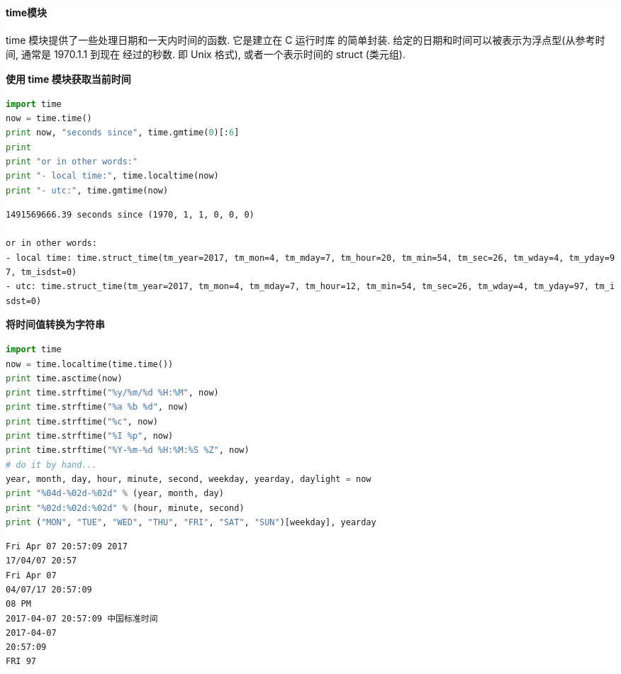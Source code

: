 #### time模块

time 模块提供了一些处理日期和一天内时间的函数. 它是建立在 C 运行时库
的简单封装.
给定的日期和时间可以被表示为浮点型(从参考时间, 通常是 1970.1.1 到现在
经过的秒数. 即 Unix 格式), 或者一个表示时间的 struct (类元组).

**使用 time 模块获取当前时间**

``` python
import time
now = time.time()
print now, "seconds since", time.gmtime(0)[:6]
print
print "or in other words:"
print "- local time:", time.localtime(now)
print "- utc:", time.gmtime(now)

```

```
1491569666.39 seconds since (1970, 1, 1, 0, 0, 0)

or in other words:
- local time: time.struct_time(tm_year=2017, tm_mon=4, tm_mday=7, tm_hour=20, tm_min=54, tm_sec=26, tm_wday=4, tm_yday=97, tm_isdst=0)
- utc: time.struct_time(tm_year=2017, tm_mon=4, tm_mday=7, tm_hour=12, tm_min=54, tm_sec=26, tm_wday=4, tm_yday=97, tm_isdst=0)
```

**将时间值转换为字符串**

``` python
import time
now = time.localtime(time.time())
print time.asctime(now)
print time.strftime("%y/%m/%d %H:%M", now)
print time.strftime("%a %b %d", now)
print time.strftime("%c", now)
print time.strftime("%I %p", now)
print time.strftime("%Y-%m-%d %H:%M:%S %Z", now)
# do it by hand...
year, month, day, hour, minute, second, weekday, yearday, daylight = now
print "%04d-%02d-%02d" % (year, month, day)
print "%02d:%02d:%02d" % (hour, minute, second)
print ("MON", "TUE", "WED", "THU", "FRI", "SAT", "SUN")[weekday], yearday
```

```
Fri Apr 07 20:57:09 2017
17/04/07 20:57
Fri Apr 07
04/07/17 20:57:09
08 PM
2017-04-07 20:57:09 中国标准时间
2017-04-07
20:57:09
FRI 97
```
